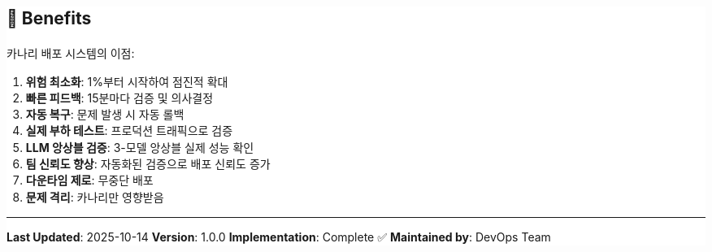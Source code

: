 ## 🎉 Benefits

카나리 배포 시스템의 이점:

1. **위험 최소화**: 1%부터 시작하여 점진적 확대
2. **빠른 피드백**: 15분마다 검증 및 의사결정
3. **자동 복구**: 문제 발생 시 자동 롤백
4. **실제 부하 테스트**: 프로덕션 트래픽으로 검증
5. **LLM 앙상블 검증**: 3-모델 앙상블 실제 성능 확인
6. **팀 신뢰도 향상**: 자동화된 검증으로 배포 신뢰도 증가
7. **다운타임 제로**: 무중단 배포
8. **문제 격리**: 카나리만 영향받음

---

**Last Updated**: 2025-10-14
**Version**: 1.0.0
**Implementation**: Complete ✅
**Maintained by**: DevOps Team
